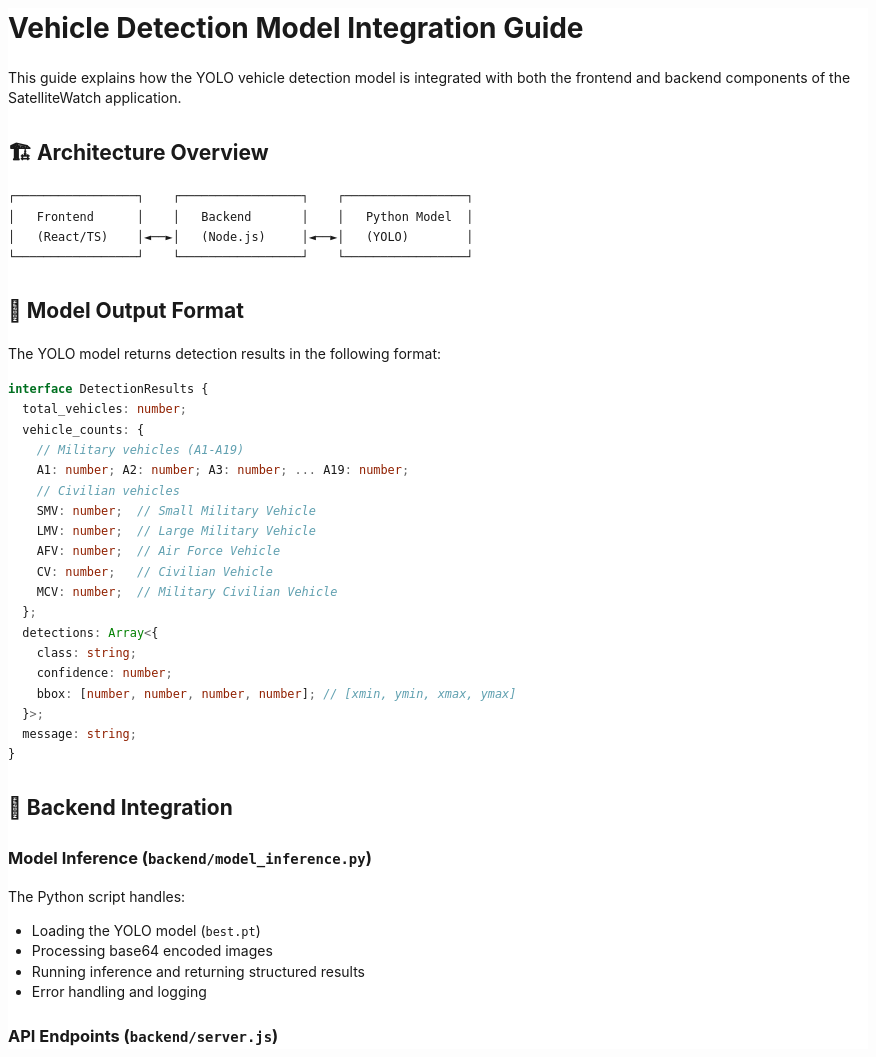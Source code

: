 # Vehicle Detection Model Integration Guide

This guide explains how the YOLO vehicle detection model is integrated with both the frontend and backend components of the SatelliteWatch application.

## 🏗️ Architecture Overview

```
┌─────────────────┐    ┌─────────────────┐    ┌─────────────────┐
│   Frontend      │    │   Backend       │    │   Python Model  │
│   (React/TS)    │◄──►│   (Node.js)     │◄──►│   (YOLO)        │
└─────────────────┘    └─────────────────┘    └─────────────────┘
```

## 🔧 Model Output Format

The YOLO model returns detection results in the following format:

```typescript
interface DetectionResults {
  total_vehicles: number;
  vehicle_counts: {
    // Military vehicles (A1-A19)
    A1: number; A2: number; A3: number; ... A19: number;
    // Civilian vehicles
    SMV: number;  // Small Military Vehicle
    LMV: number;  // Large Military Vehicle
    AFV: number;  // Air Force Vehicle
    CV: number;   // Civilian Vehicle
    MCV: number;  // Military Civilian Vehicle
  };
  detections: Array<{
    class: string;
    confidence: number;
    bbox: [number, number, number, number]; // [xmin, ymin, xmax, ymax]
  }>;
  message: string;
}
```

## 🚀 Backend Integration

### Model Inference (`backend/model_inference.py`)

The Python script handles:
- Loading the YOLO model (`best.pt`)
- Processing base64 encoded images
- Running inference and returning structured results
- Error handling and logging

### API Endpoints (`backend/server.js`)
